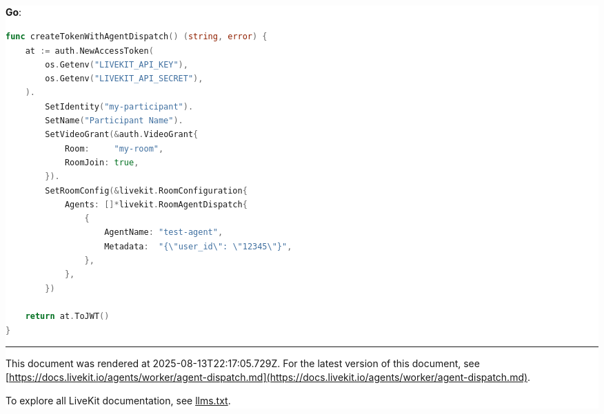 
**Go**:

```go
func createTokenWithAgentDispatch() (string, error) {
	at := auth.NewAccessToken(
		os.Getenv("LIVEKIT_API_KEY"),
		os.Getenv("LIVEKIT_API_SECRET"),
	).
		SetIdentity("my-participant").
		SetName("Participant Name").
		SetVideoGrant(&auth.VideoGrant{
			Room:     "my-room",
			RoomJoin: true,
		}).
		SetRoomConfig(&livekit.RoomConfiguration{
			Agents: []*livekit.RoomAgentDispatch{
				{
					AgentName: "test-agent",
					Metadata:  "{\"user_id\": \"12345\"}",
				},
			},
		})

	return at.ToJWT()
}

```

---

This document was rendered at 2025-08-13T22:17:05.729Z.
For the latest version of this document, see [https://docs.livekit.io/agents/worker/agent-dispatch.md](https://docs.livekit.io/agents/worker/agent-dispatch.md).

To explore all LiveKit documentation, see [llms.txt](https://docs.livekit.io/llms.txt).